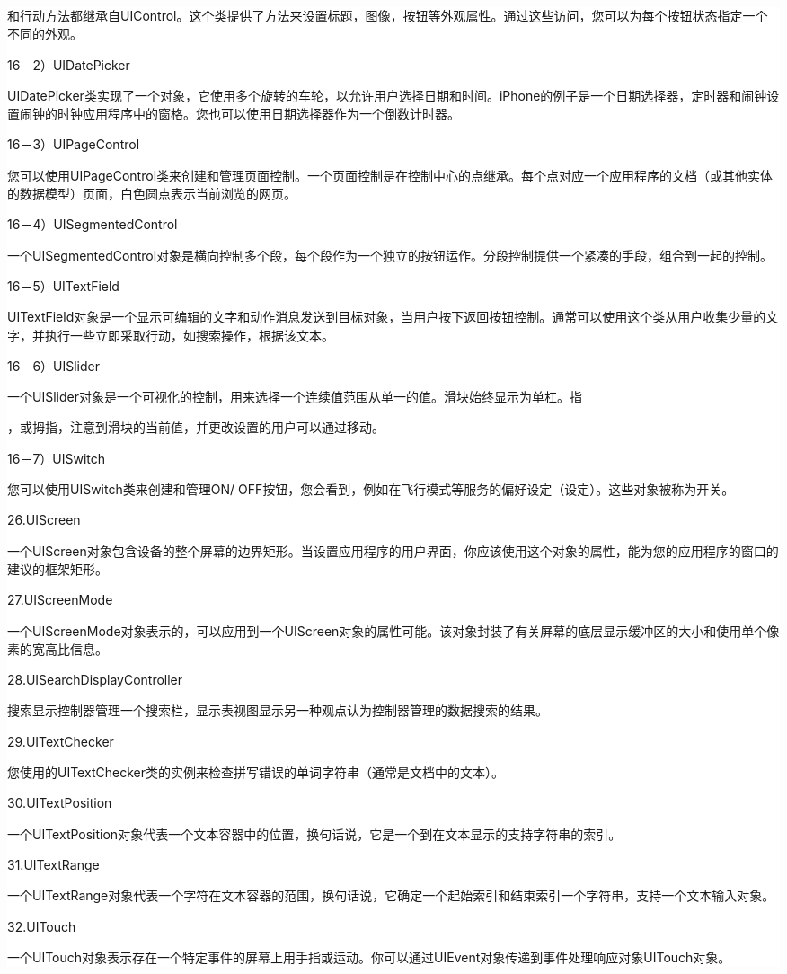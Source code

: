 和行动方法都继承自UIControl。这个类提供了方法来设置标题，图像，按钮等外观属性。通过这些访问，您可以为每个按钮状态指定一个不同的外观。

16－2）UIDatePicker

UIDatePicker类实现了一个对象，它使用多个旋转的车轮，以允许用户选择日期和时间。iPhone的例子是一个日期选择器，定时器和闹钟设置闹钟的时钟应用程序中的窗格。您也可以使用日期选择器作为一个倒数计时器。

16－3）UIPageControl

您可以使用UIPageControl类来创建和管理页面控制。一个页面控制是在控制中心的点继承。每个点对应一个应用程序的文档（或其他实体的数据模型）页面，白色圆点表示当前浏览的网页。

16－4）UISegmentedControl

一个UISegmentedControl对象是横向控制多个段，每个段作为一个独立的按钮运作。分段控制提供一个紧凑的手段，组合到一起的控制。

16－5）UITextField

UITextField对象是一个显示可编辑的文字和动作消息发送到目标对象，当用户按下返回按钮控制。通常可以使用这个类从用户收集少量的文字，并执行一些立即采取行动，如搜索操作，根据该文本。

16－6）UISlider

一个UISlider对象是一个可视化的控制，用来选择一个连续值范围从单一的值。滑块始终显示为单杠。指

，或拇指，注意到滑块的当前值，并更改设置的用户可以通过移动。

16－7）UISwitch

您可以使用UISwitch类来创建和管理ON/ OFF按钮，您会看到，例如在飞行模式等服务的偏好设定（设定）。这些对象被称为开关。

26.UIScreen

一个UIScreen对象包含设备的整个屏幕的边界矩形。当设置应用程序的用户界面，你应该使用这个对象的属性，能为您的应用程序的窗口的建议的框架矩形。

27.UIScreenMode

一个UIScreenMode对象表示的，可以应用到一个UIScreen对象的属性可能。该对象封装了有关屏幕的底层显示缓冲区的大小和使用单个像素的宽高比信息。

28.UISearchDisplayController

搜索显示控制器管理一个搜索栏，显示表视图显示另一种观点认为控制器管理的数据搜索的结果。

29.UITextChecker

您使用的UITextChecker类的实例来检查拼写错误的单词字符串（通常是文档中的文本）。

30.UITextPosition

一个UITextPosition对象代表一个文本容器中的位置，换句话说，它是一个到在文本显示的支持字符串的索引。

31.UITextRange

一个UITextRange对象代表一个字符在文本容器的范围，换句话说，它确定一个起始索引和结束索引一个字符串，支持一个文本输入对象。

32.UITouch

一个UITouch对象表示存在一个特定事件的屏幕上用手指或运动。你可以通过UIEvent对象传递到事件处理响应对象UITouch对象。